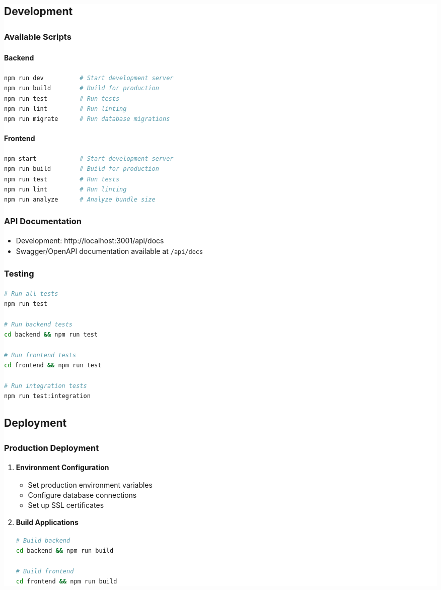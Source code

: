 ## Development

### Available Scripts

#### Backend
```bash
npm run dev          # Start development server
npm run build        # Build for production
npm run test         # Run tests
npm run lint         # Run linting
npm run migrate      # Run database migrations
```

#### Frontend
```bash
npm start            # Start development server
npm run build        # Build for production
npm run test         # Run tests
npm run lint         # Run linting
npm run analyze      # Analyze bundle size
```

### API Documentation
- Development: http://localhost:3001/api/docs
- Swagger/OpenAPI documentation available at `/api/docs`

### Testing
```bash
# Run all tests
npm run test

# Run backend tests
cd backend && npm run test

# Run frontend tests
cd frontend && npm run test

# Run integration tests
npm run test:integration
```

## Deployment

### Production Deployment
1. **Environment Configuration**
   - Set production environment variables
   - Configure database connections
   - Set up SSL certificates

2. **Build Applications**
   ```bash
   # Build backend
   cd backend && npm run build
   
   # Build frontend
   cd frontend && npm run build
   ```
